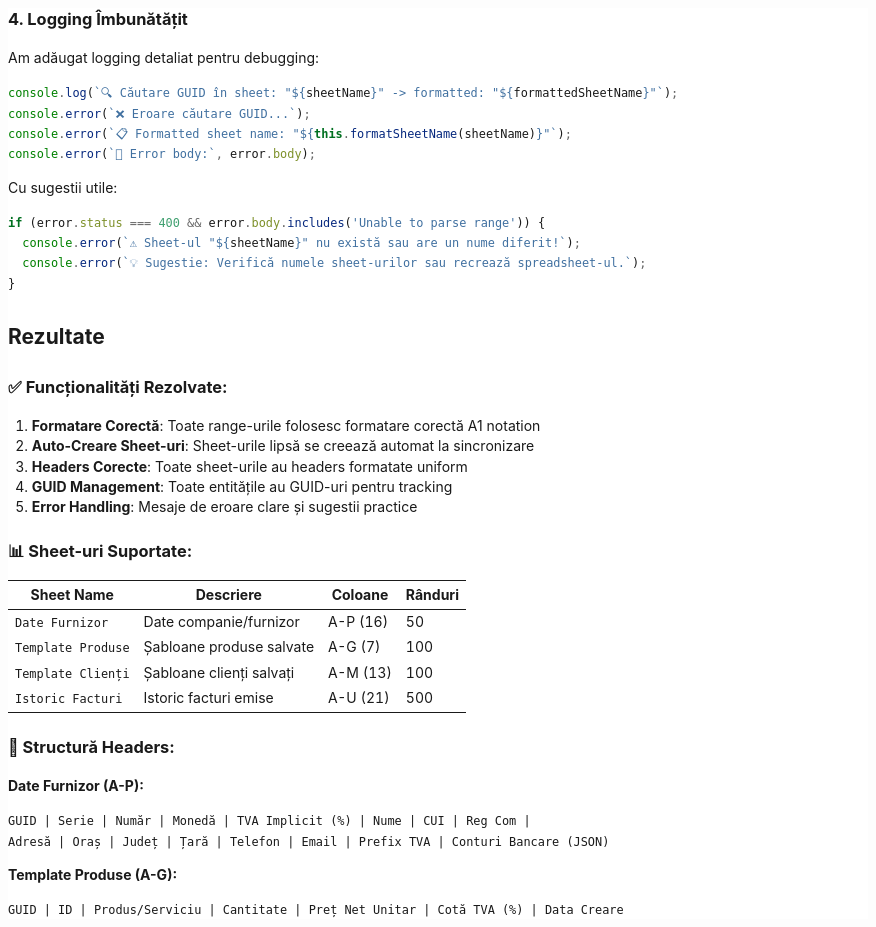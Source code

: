 ### 4. Logging Îmbunătățit

Am adăugat logging detaliat pentru debugging:

```javascript
console.log(`🔍 Căutare GUID în sheet: "${sheetName}" -> formatted: "${formattedSheetName}"`);
console.error(`❌ Eroare căutare GUID...`);
console.error(`📋 Formatted sheet name: "${this.formatSheetName(sheetName)}"`);
console.error(`📄 Error body:`, error.body);
```

Cu sugestii utile:

```javascript
if (error.status === 400 && error.body.includes('Unable to parse range')) {
  console.error(`⚠️ Sheet-ul "${sheetName}" nu există sau are un nume diferit!`);
  console.error(`💡 Sugestie: Verifică numele sheet-urilor sau recrează spreadsheet-ul.`);
}
```

## Rezultate

### ✅ Funcționalități Rezolvate:

1. **Formatare Corectă**: Toate range-urile folosesc formatare corectă A1 notation
2. **Auto-Creare Sheet-uri**: Sheet-urile lipsă se creează automat la sincronizare
3. **Headers Corecte**: Toate sheet-urile au headers formatate uniform
4. **GUID Management**: Toate entitățile au GUID-uri pentru tracking
5. **Error Handling**: Mesaje de eroare clare și sugestii practice

### 📊 Sheet-uri Suportate:

| Sheet Name | Descriere | Coloane | Rânduri |
|------------|-----------|---------|---------|
| `Date Furnizor` | Date companie/furnizor | A-P (16) | 50 |
| `Template Produse` | Șabloane produse salvate | A-G (7) | 100 |
| `Template Clienți` | Șabloane clienți salvați | A-M (13) | 100 |
| `Istoric Facturi` | Istoric facturi emise | A-U (21) | 500 |

### 🔧 Structură Headers:

**Date Furnizor (A-P):**
```
GUID | Serie | Număr | Monedă | TVA Implicit (%) | Nume | CUI | Reg Com | 
Adresă | Oraș | Județ | Țară | Telefon | Email | Prefix TVA | Conturi Bancare (JSON)
```

**Template Produse (A-G):**
```
GUID | ID | Produs/Serviciu | Cantitate | Preț Net Unitar | Cotă TVA (%) | Data Creare
```
